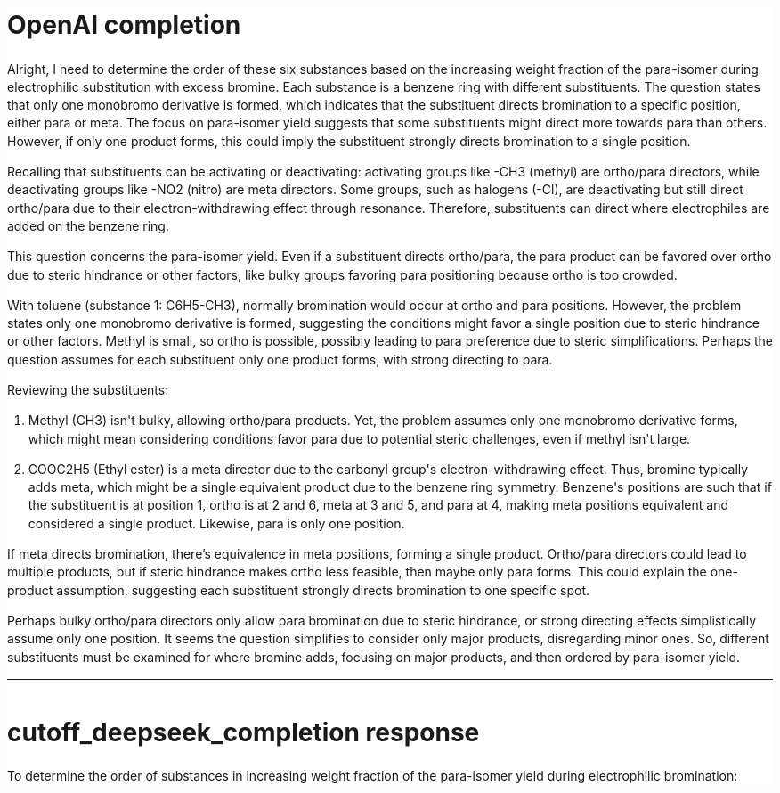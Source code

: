 # OpenAI completion

Alright, I need to determine the order of these six substances based on the increasing weight fraction of the para-isomer during electrophilic substitution with excess bromine. Each substance is a benzene ring with different substituents. The question states that only one monobromo derivative is formed, which indicates that the substituent directs bromination to a specific position, either para or meta. The focus on para-isomer yield suggests that some substituents might direct more towards para than others. However, if only one product forms, this could imply the substituent strongly directs bromination to a single position.

Recalling that substituents can be activating or deactivating: activating groups like -CH3 (methyl) are ortho/para directors, while deactivating groups like -NO2 (nitro) are meta directors. Some groups, such as halogens (-Cl), are deactivating but still direct ortho/para due to their electron-withdrawing effect through resonance. Therefore, substituents can direct where electrophiles are added on the benzene ring.

This question concerns the para-isomer yield. Even if a substituent directs ortho/para, the para product can be favored over ortho due to steric hindrance or other factors, like bulky groups favoring para positioning because ortho is too crowded.

With toluene (substance 1: C6H5-CH3), normally bromination would occur at ortho and para positions. However, the problem states only one monobromo derivative is formed, suggesting the conditions might favor a single position due to steric hindrance or other factors. Methyl is small, so ortho is possible, possibly leading to para preference due to steric simplifications. Perhaps the question assumes for each substituent only one product forms, with strong directing to para.

Reviewing the substituents:

1) Methyl (CH3) isn't bulky, allowing ortho/para products. Yet, the problem assumes only one monobromo derivative forms, which might mean considering conditions favor para due to potential steric challenges, even if methyl isn't large.

2) COOC2H5 (Ethyl ester) is a meta director due to the carbonyl group's electron-withdrawing effect. Thus, bromine typically adds meta, which might be a single equivalent product due to the benzene ring symmetry. Benzene's positions are such that if the substituent is at position 1, ortho is at 2 and 6, meta at 3 and 5, and para at 4, making meta positions equivalent and considered a single product. Likewise, para is only one position.

If meta directs bromination, there’s equivalence in meta positions, forming a single product. Ortho/para directors could lead to multiple products, but if steric hindrance makes ortho less feasible, then maybe only para forms. This could explain the one-product assumption, suggesting each substituent strongly directs bromination to one specific spot.

Perhaps bulky ortho/para directors only allow para bromination due to steric hindrance, or strong directing effects simplistically assume only one position. It seems the question simplifies to consider only major products, disregarding minor ones. So, different substituents must be examined for where bromine adds, focusing on major products, and then ordered by para-isomer yield.

---

# cutoff_deepseek_completion response

To determine the order of substances in increasing weight fraction of the para-isomer yield during electrophilic bromination:
